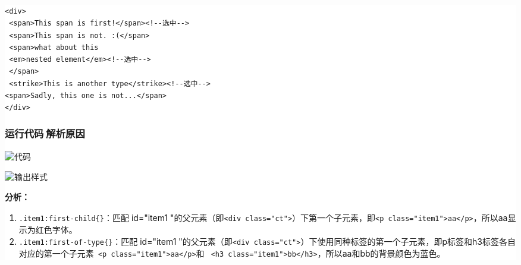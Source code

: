```
<div>
 <span>This span is first!</span><!--选中-->
 <span>This span is not. :(</span>
 <span>what about this
 <em>nested element</em><!--选中-->
 </span>
 <strike>This is another type</strike><!--选中-->
<span>Sadly, this one is not...</span>
</div>
```

### 运行代码 解析原因

![代码](http://upload-images.jianshu.io/upload_images/6426975-af28cdcdcb562ddb.png?imageMogr2/auto-orient/strip%7CimageView2/2/w/1240)

![输出样式](http://upload-images.jianshu.io/upload_images/6426975-7b6ba18d20beba13.png?imageMogr2/auto-orient/strip%7CimageView2/2/w/1240)

**分析：**
1. `.item1:first-child{}`：匹配 id="item1 "的父元素（即`<div class="ct">`）下第一个子元素，即`<p class="item1">aa</p>`，所以aa显示为红色字体。
2. `.item1:first-of-type{}`：匹配 id="item1 "的父元素（即`<div class="ct">`）下使用同种标签的第一个子元素，即p标签和h3标签各自对应的第一个子元素` <p class="item1">aa</p>`和 ` <h3 class="item1">bb</h3>`，所以aa和bb的背景颜色为蓝色。


